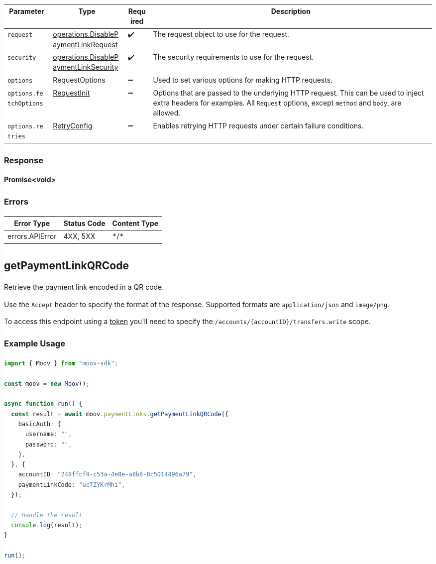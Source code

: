 | Parameter                                                                                                                                                                      | Type                                                                                                                                                                           | Required                                                                                                                                                                       | Description                                                                                                                                                                    |
| ------------------------------------------------------------------------------------------------------------------------------------------------------------------------------ | ------------------------------------------------------------------------------------------------------------------------------------------------------------------------------ | ------------------------------------------------------------------------------------------------------------------------------------------------------------------------------ | ------------------------------------------------------------------------------------------------------------------------------------------------------------------------------ |
| `request`                                                                                                                                                                      | [operations.DisablePaymentLinkRequest](../../models/operations/disablepaymentlinkrequest.md)                                                                                   | :heavy_check_mark:                                                                                                                                                             | The request object to use for the request.                                                                                                                                     |
| `security`                                                                                                                                                                     | [operations.DisablePaymentLinkSecurity](../../models/operations/disablepaymentlinksecurity.md)                                                                                 | :heavy_check_mark:                                                                                                                                                             | The security requirements to use for the request.                                                                                                                              |
| `options`                                                                                                                                                                      | RequestOptions                                                                                                                                                                 | :heavy_minus_sign:                                                                                                                                                             | Used to set various options for making HTTP requests.                                                                                                                          |
| `options.fetchOptions`                                                                                                                                                         | [RequestInit](https://developer.mozilla.org/en-US/docs/Web/API/Request/Request#options)                                                                                        | :heavy_minus_sign:                                                                                                                                                             | Options that are passed to the underlying HTTP request. This can be used to inject extra headers for examples. All `Request` options, except `method` and `body`, are allowed. |
| `options.retries`                                                                                                                                                              | [RetryConfig](../../lib/utils/retryconfig.md)                                                                                                                                  | :heavy_minus_sign:                                                                                                                                                             | Enables retrying HTTP requests under certain failure conditions.                                                                                                               |

### Response

**Promise\<void\>**

### Errors

| Error Type      | Status Code     | Content Type    |
| --------------- | --------------- | --------------- |
| errors.APIError | 4XX, 5XX        | \*/\*           |

## getPaymentLinkQRCode

Retrieve the payment link encoded in a QR code. 

Use the `Accept` header to specify the format of the response. Supported formats are `application/json` and `image/png`.

To access this endpoint using a [token](https://docs.moov.io/api/authentication/access-tokens/) you'll need 
to specify the `/accounts/{accountID}/transfers.write` scope.

### Example Usage

```typescript
import { Moov } from "moov-sdk";

const moov = new Moov();

async function run() {
  const result = await moov.paymentLinks.getPaymentLinkQRCode({
    basicAuth: {
      username: "",
      password: "",
    },
  }, {
    accountID: "248ffcf9-c53a-4e8e-a8b8-8c5014496a79",
    paymentLinkCode: "uc7ZYKrMhi",
  });

  // Handle the result
  console.log(result);
}

run();
```
